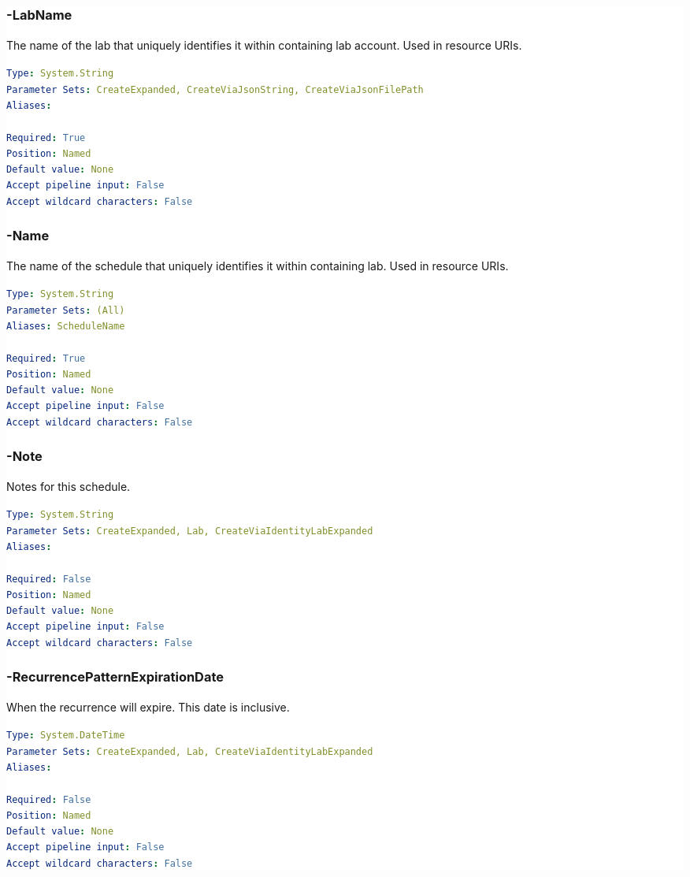 ### -LabName
The name of the lab that uniquely identifies it within containing lab account.
Used in resource URIs.

```yaml
Type: System.String
Parameter Sets: CreateExpanded, CreateViaJsonString, CreateViaJsonFilePath
Aliases:

Required: True
Position: Named
Default value: None
Accept pipeline input: False
Accept wildcard characters: False
```

### -Name
The name of the schedule that uniquely identifies it within containing lab.
Used in resource URIs.

```yaml
Type: System.String
Parameter Sets: (All)
Aliases: ScheduleName

Required: True
Position: Named
Default value: None
Accept pipeline input: False
Accept wildcard characters: False
```

### -Note
Notes for this schedule.

```yaml
Type: System.String
Parameter Sets: CreateExpanded, Lab, CreateViaIdentityLabExpanded
Aliases:

Required: False
Position: Named
Default value: None
Accept pipeline input: False
Accept wildcard characters: False
```

### -RecurrencePatternExpirationDate
When the recurrence will expire.
This date is inclusive.

```yaml
Type: System.DateTime
Parameter Sets: CreateExpanded, Lab, CreateViaIdentityLabExpanded
Aliases:

Required: False
Position: Named
Default value: None
Accept pipeline input: False
Accept wildcard characters: False
```
